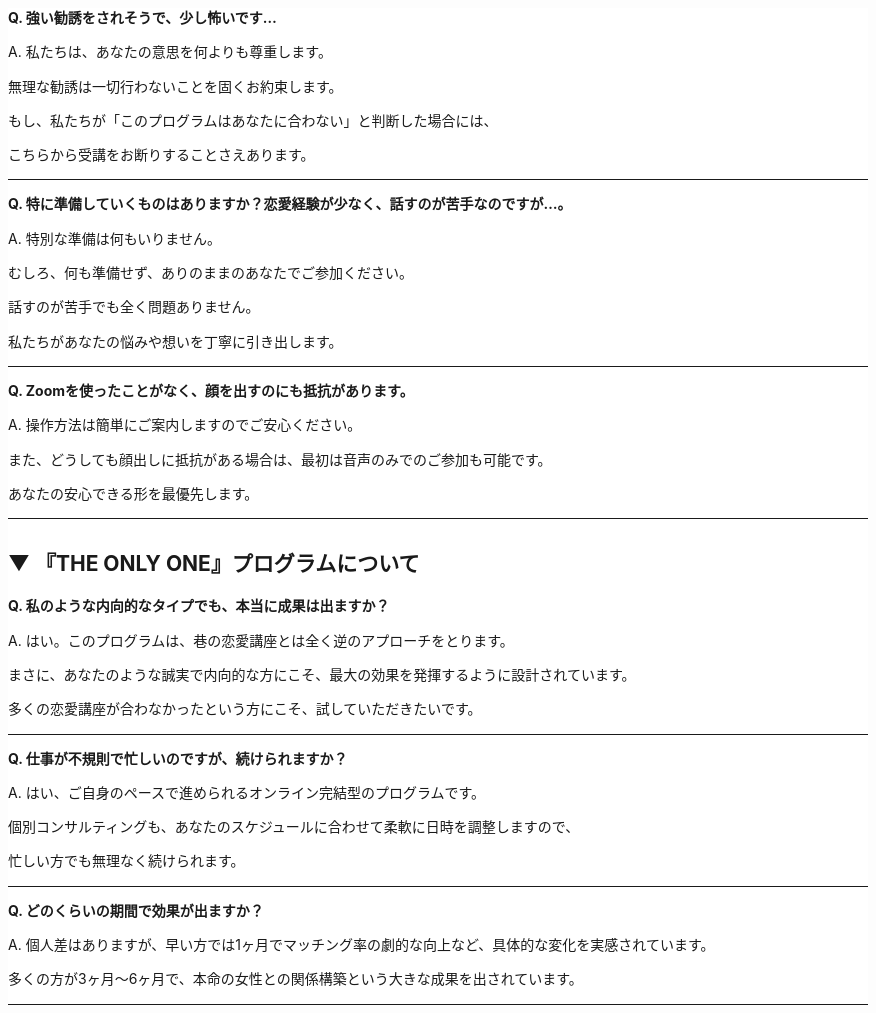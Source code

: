 **Q. 強い勧誘をされそうで、少し怖いです…**  

A. 私たちは、あなたの意思を何よりも尊重します。  

無理な勧誘は一切行わないことを固くお約束します。  

もし、私たちが「このプログラムはあなたに合わない」と判断した場合には、  

こちらから受講をお断りすることさえあります。  

---

**Q. 特に準備していくものはありますか？恋愛経験が少なく、話すのが苦手なのですが…。**  

A. 特別な準備は何もいりません。  

むしろ、何も準備せず、ありのままのあなたでご参加ください。  

話すのが苦手でも全く問題ありません。  

私たちがあなたの悩みや想いを丁寧に引き出します。  

---

**Q. Zoomを使ったことがなく、顔を出すのにも抵抗があります。**  

A. 操作方法は簡単にご案内しますのでご安心ください。  

また、どうしても顔出しに抵抗がある場合は、最初は音声のみでのご参加も可能です。  

あなたの安心できる形を最優先します。  

---

## ▼ 『THE ONLY ONE』プログラムについて

**Q. 私のような内向的なタイプでも、本当に成果は出ますか？**  

A. はい。このプログラムは、巷の恋愛講座とは全く逆のアプローチをとります。  

まさに、あなたのような誠実で内向的な方にこそ、最大の効果を発揮するように設計されています。  

多くの恋愛講座が合わなかったという方にこそ、試していただきたいです。  

---

**Q. 仕事が不規則で忙しいのですが、続けられますか？**  

A. はい、ご自身のペースで進められるオンライン完結型のプログラムです。  

個別コンサルティングも、あなたのスケジュールに合わせて柔軟に日時を調整しますので、  

忙しい方でも無理なく続けられます。  

---

**Q. どのくらいの期間で効果が出ますか？**  

A. 個人差はありますが、早い方では1ヶ月でマッチング率の劇的な向上など、具体的な変化を実感されています。  

多くの方が3ヶ月〜6ヶ月で、本命の女性との関係構築という大きな成果を出されています。  

---
